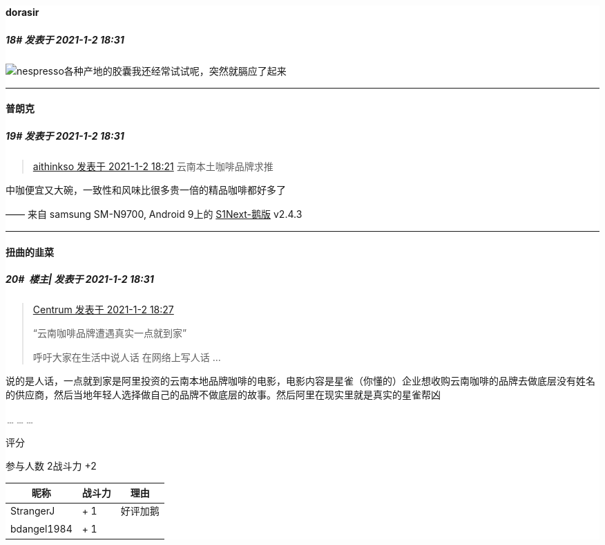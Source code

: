 ####  dorasir  
##### 18#       发表于 2021-1-2 18:31



<img src="https://static.saraba1st.com/image/smiley/face2017/105.png" referrerpolicy="no-referrer">nespresso各种产地的胶囊我还经常试试呢，突然就膈应了起来







*****

####  普朗克  
##### 19#       发表于 2021-1-2 18:31



<blockquote><a href="httphttps://bbs.saraba1st.com/2b/forum.php?mod=redirect&amp;goto=findpost&amp;pid=49918633&amp;ptid=1980873" target="_blank">aithinkso 发表于 2021-1-2 18:21</a>
云南本土咖啡品牌求推</blockquote>
中咖便宜又大碗，一致性和风味比很多贵一倍的精品咖啡都好多了

—— 来自 samsung SM-N9700, Android 9上的 [S1Next-鹅版](https://github.com/ykrank/S1-Next/releases) v2.4.3







*****

####  扭曲的韭菜  
##### 20#         楼主| 发表于 2021-1-2 18:31



<blockquote><a href="httphttps://bbs.saraba1st.com/2b/forum.php?mod=redirect&amp;goto=findpost&amp;pid=49918672&amp;ptid=1980873" target="_blank">Centrum 发表于 2021-1-2 18:27</a>

“云南咖啡品牌遭遇真实一点就到家”


呼吁大家在生活中说人话 在网络上写人话 ...</blockquote>
说的是人话，一点就到家是阿里投资的云南本地品牌咖啡的电影，电影内容是星雀（你懂的）企业想收购云南咖啡的品牌去做底层没有姓名的供应商，然后当地年轻人选择做自己的品牌不做底层的故事。然后阿里在现实里就是真实的星雀帮凶



﹍﹍﹍

评分





 参与人数 2战斗力 +2

|昵称|战斗力|理由|
|----|---|---|
| StrangerJ| + 1|好评加鹅|
| bdangel1984| + 1||
